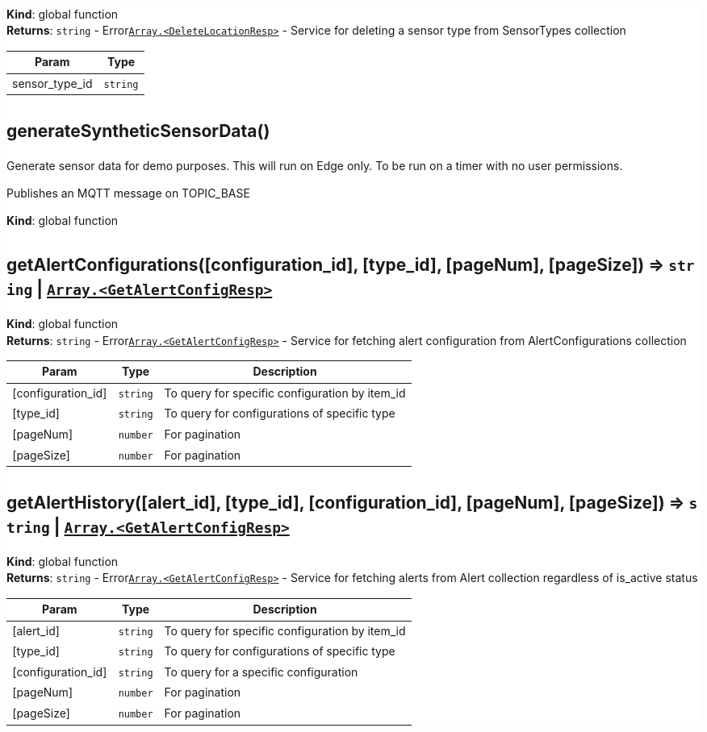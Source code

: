 **Kind**: global function  
**Returns**: <code>string</code> - Error[<code>Array.&lt;DeleteLocationResp&gt;</code>](#DeleteLocationResp) - Service for deleting a sensor type from SensorTypes collection

| Param          | Type                |
| -------------- | ------------------- |
| sensor_type_id | <code>string</code> |

<a name="generateSyntheticSensorData"></a>

## generateSyntheticSensorData()

Generate sensor data for demo purposes. This will run on Edge only. To be run on a timer with no user permissions.

Publishes an MQTT message on TOPIC_BASE

**Kind**: global function  
<a name="getAlertConfigurations"></a>

## getAlertConfigurations([configuration_id], [type_id], [pageNum], [pageSize]) ⇒ <code>string</code> \| [<code>Array.&lt;GetAlertConfigResp&gt;</code>](#GetAlertConfigResp)

**Kind**: global function  
**Returns**: <code>string</code> - Error[<code>Array.&lt;GetAlertConfigResp&gt;</code>](#GetAlertConfigResp) - Service for fetching alert configuration from AlertConfigurations collection

| Param              | Type                | Description                                    |
| ------------------ | ------------------- | ---------------------------------------------- |
| [configuration_id] | <code>string</code> | To query for specific configuration by item_id |
| [type_id]          | <code>string</code> | To query for configurations of specific type   |
| [pageNum]          | <code>number</code> | For pagination                                 |
| [pageSize]         | <code>number</code> | For pagination                                 |

<a name="getAlertHistory"></a>

## getAlertHistory([alert_id], [type_id], [configuration_id], [pageNum], [pageSize]) ⇒ <code>string</code> \| [<code>Array.&lt;GetAlertConfigResp&gt;</code>](#GetAlertConfigResp)

**Kind**: global function  
**Returns**: <code>string</code> - Error[<code>Array.&lt;GetAlertConfigResp&gt;</code>](#GetAlertConfigResp) - Service for fetching alerts from Alert collection regardless of is_active status

| Param              | Type                | Description                                    |
| ------------------ | ------------------- | ---------------------------------------------- |
| [alert_id]         | <code>string</code> | To query for specific configuration by item_id |
| [type_id]          | <code>string</code> | To query for configurations of specific type   |
| [configuration_id] | <code>string</code> | To query for a specific configuration          |
| [pageNum]          | <code>number</code> | For pagination                                 |
| [pageSize]         | <code>number</code> | For pagination                                 |
